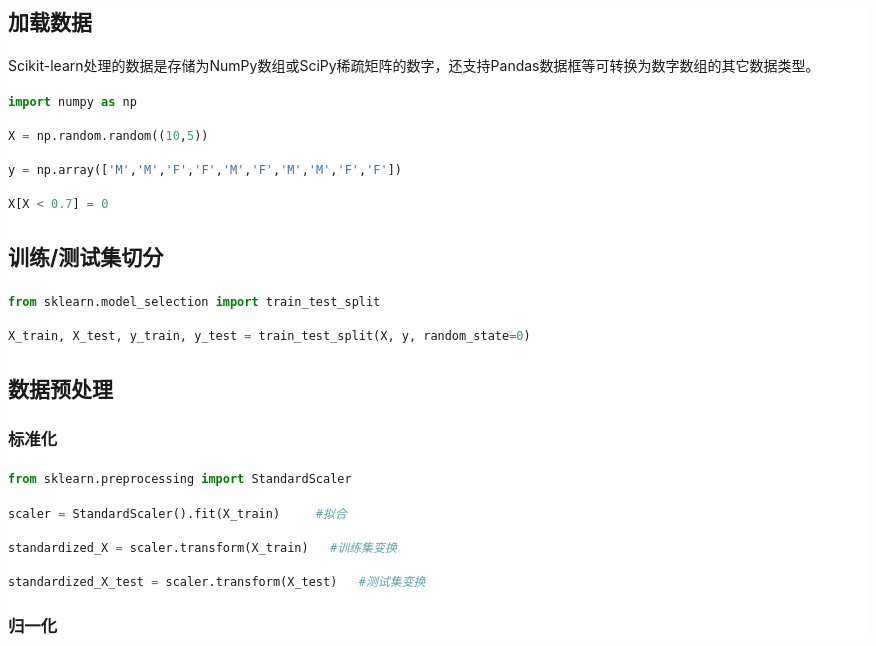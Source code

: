## 加载数据

Scikit-learn处理的数据是存储为NumPy数组或SciPy稀疏矩阵的数字，还支持Pandas数据框等可转换为数字数组的其它数据类型。


```python
import numpy as np
```


```python
X = np.random.random((10,5))
```


```python
y = np.array(['M','M','F','F','M','F','M','M','F','F'])
```


```python
X[X < 0.7] = 0
```

## 训练/测试集切分


```python
from sklearn.model_selection import train_test_split
```


```python
X_train, X_test, y_train, y_test = train_test_split(X, y, random_state=0)
```

## 数据预处理

### 标准化


```python
from sklearn.preprocessing import StandardScaler
```


```python
scaler = StandardScaler().fit(X_train)     #拟合
```


```python
standardized_X = scaler.transform(X_train)   #训练集变换
```


```python
standardized_X_test = scaler.transform(X_test)   #测试集变换
```

### 归一化
